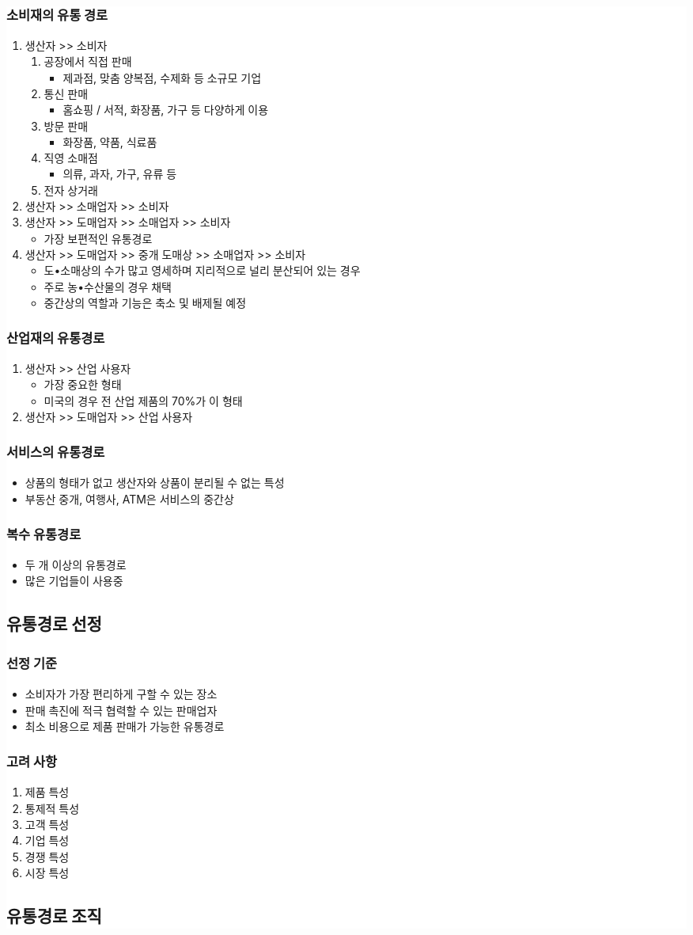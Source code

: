### 소비재의 유통 경로 
1. 생산자 >> 소비자 
   1. 공장에서 직접 판매 
      - 제과점, 맞춤 양복점, 수제화 등 소규모 기업 
   2. 통신 판매
      - 홈쇼핑 / 서적, 화장품, 가구 등 다양하게 이용
   3. 방문 판매 
       - 화장품, 약품, 식료품
   4. 직영 소매점 
      - 의류, 과자, 가구, 유류 등
   5. 전자 상거래 
2. 생산자 >> 소매업자 >> 소비자 
3. 생산자 >> 도매업자 >> 소매업자 >> 소비자 
   - 가장 보편적인 유통경로 
4. 생산자 >> 도매업자 >> 중개 도매상 >> 소매업자 >> 소비자 
   - 도•소매상의 수가 많고 영세하며 지리적으로 널리 분산되어 있는 경우 
   - 주로 농•수산물의 경우 채택 
   - 중간상의 역할과 기능은 축소 및 배제될 예정 

### 산업재의 유통경로 
1. 생산자 >> 산업 사용자 
   - 가장 중요한 형태
   - 미국의 경우 전 산업 제품의 70%가 이 형태 
2. 생산자 >> 도매업자 >> 산업 사용자 

### 서비스의 유통경로 
- 상품의 형태가 없고 생산자와 상품이 분리될 수 없는 특성 
- 부동산 중개, 여행사, ATM은 서비스의 중간상 

### 복수 유통경로 
- 두 개 이상의 유통경로 
- 많은 기업들이 사용중 

## 유통경로 선정 

### 선정 기준
- 소비자가 가장 편리하게 구할 수 있는 장소 
- 판매 촉진에 적극 협력할 수 있는 판매업자 
- 최소 비용으로 제품 판매가 가능한 유통경로 

### 고려 사항 
1. 제품 특성
2. 통제적 특성 
3. 고객 특성
4. 기업 특성 
5. 경쟁 특성 
6. 시장 특성 

## 유통경로 조직 
